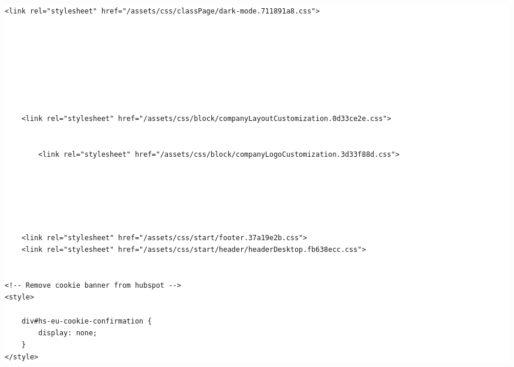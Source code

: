 
	<link rel="stylesheet" href="/assets/css/classPage/dark-mode.711891a8.css">

	

	

	

	
		<link rel="stylesheet" href="/assets/css/block/companyLayoutCustomization.0d33ce2e.css">

		
			<link rel="stylesheet" href="/assets/css/block/companyLogoCustomization.3d33f88d.css">
		

		
	

	
		<link rel="stylesheet" href="/assets/css/start/footer.37a19e2b.css">
		<link rel="stylesheet" href="/assets/css/start/header/headerDesktop.fb638ecc.css">
	

	<!-- Remove cookie banner from hubspot -->
	<style>

		div#hs-eu-cookie-confirmation {
			display: none;
		}
	</style>

</head>

<body class=" ">
<script src="/assets/js/avatarOnError.f8bd8956.js"></script>

    

<noscript>
	<iframe src="https://www.googletagmanager.com/ns.html?id=GTM-TN542JN"
				  height="0" width="0" style="display:none;visibility:hidden"></iframe>
</noscript>



    



<noscript>
	<iframe src="https://www.googletagmanager.com/ns.html?id=GTM-NTLWWLR"
				  height="0" width="0" style="display:none;visibility:hidden"></iframe>
</noscript>


<script src="/assets/js/courseIconFallback.2167e6e7.js"></script>












	
	
	

	